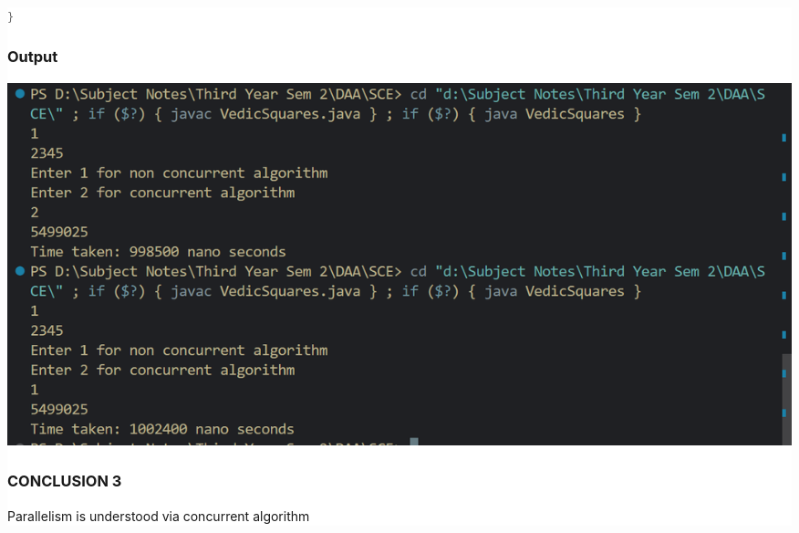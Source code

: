 ```Java
}
```

### Output

![IMG](./imgs/vedic%20maths.png)

### CONCLUSION 3

Parallelism is understood via concurrent algorithm
